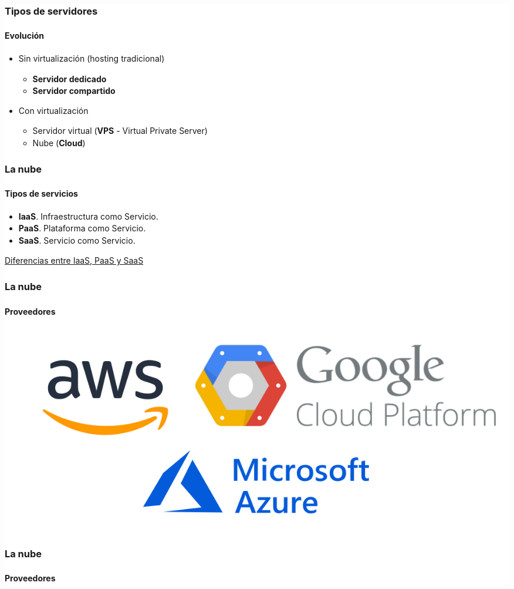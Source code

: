 
### Tipos de servidores
#### Evolución

- Sin virtualización (hosting tradicional)
  - **Servidor dedicado**
  - **Servidor compartido**

- Con virtualización 
  - Servidor virtual (**VPS** - Virtual Private Server)
  - Nube (**Cloud**)


### La nube
#### Tipos de servicios ###

- **IaaS**. Infraestructura como Servicio. 
- **PaaS**. Plataforma como Servicio.
- **SaaS**. Servicio como Servicio. 

[Diferencias entre IaaS, PaaS y SaaS](https://www.genbeta.com/desarrollo/entendiendo-la-nube-el-significado-de-saas-paas-y-iaas)


### La nube
#### Proveedores ###

![Amazon - GCP - Azure](assets/cloud-amazon.png)


### La nube
#### Proveedores ###
